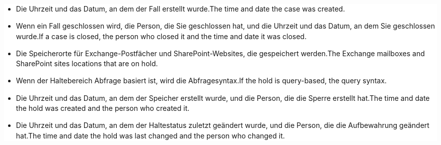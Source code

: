   - <span data-ttu-id="ccaeb-152">Die Uhrzeit und das Datum, an dem der Fall erstellt wurde.</span><span class="sxs-lookup"><span data-stu-id="ccaeb-152">The time and date the case was created.</span></span>
    
  - <span data-ttu-id="ccaeb-153">Wenn ein Fall geschlossen wird, die Person, die Sie geschlossen hat, und die Uhrzeit und das Datum, an dem Sie geschlossen wurde.</span><span class="sxs-lookup"><span data-stu-id="ccaeb-153">If a case is closed, the person who closed it and the time and date it was closed.</span></span>
    
  - <span data-ttu-id="ccaeb-154">Die Speicherorte für Exchange-Postfächer und SharePoint-Websites, die gespeichert werden.</span><span class="sxs-lookup"><span data-stu-id="ccaeb-154">The Exchange mailboxes and SharePoint sites locations that are on hold.</span></span>
    
  - <span data-ttu-id="ccaeb-155">Wenn der Haltebereich Abfrage basiert ist, wird die Abfragesyntax.</span><span class="sxs-lookup"><span data-stu-id="ccaeb-155">If the hold is query-based, the query syntax.</span></span>
    
  - <span data-ttu-id="ccaeb-156">Die Uhrzeit und das Datum, an dem der Speicher erstellt wurde, und die Person, die die Sperre erstellt hat.</span><span class="sxs-lookup"><span data-stu-id="ccaeb-156">The time and date the hold was created and the person who created it.</span></span>
    
  - <span data-ttu-id="ccaeb-157">Die Uhrzeit und das Datum, an dem der Haltestatus zuletzt geändert wurde, und die Person, die die Aufbewahrung geändert hat.</span><span class="sxs-lookup"><span data-stu-id="ccaeb-157">The time and date the hold was last changed and the person who changed it.</span></span>
